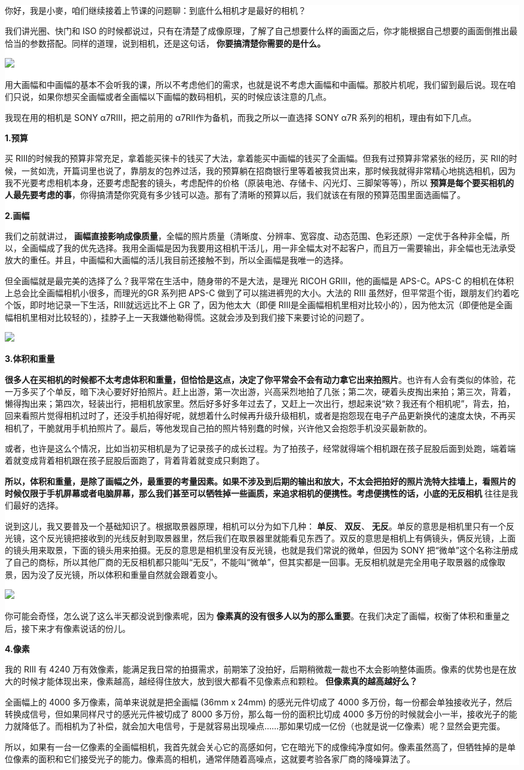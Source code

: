 你好，我是小麥，咱们继续接着上节课的问题聊：到底什么相机才是最好的相机？

我们讲光圈、快门和 ISO 的时候都说过，只有在清楚了成像原理，了解了自己想要什么样的画面之后，你才能根据自己想要的画面倒推出最恰当的参数搭配。同样的道理，说到相机，还是这句话， **你要搞清楚你需要的是什么。**

![](https://static001.geekbang.org/resource/image/d3/6e/d3940f722eb126670907b308dc95036e.jpg?wh=1200*1600)

用大画幅和中画幅的基本不会听我的课，所以不考虑他们的需求，也就是说不考虑大画幅和中画幅。那胶片机呢，我们留到最后说。现在咱们只说，如果你想买全画幅或者全画幅以下画幅的数码相机，买的时候应该注意的几点。

我现在用的相机是 SONY α7RⅢ，把之前用的 α7RⅡ作为备机，而我之所以一直选择 SONY α7R 系列的相机，理由有如下几点。

**1.预算**

买 RⅢ的时候我的预算非常充足，拿着能买徕卡的钱买了大法，拿着能买中画幅的钱买了全画幅。但我有过预算非常紧张的经历，买 RⅡ的时候，一贫如洗，开篇词里也说了，靠朋友的包养过活，我的预算躺在招商银行里等着被我贷出来，那时候我就得非常精心地挑选相机，因为我不光要考虑相机本身，还要考虑配套的镜头，考虑配件的价格（原装电池、存储卡、闪光灯、三脚架等等），所以 **预算是每个要买相机的人最先要考虑的事**，你得搞清楚你究竟有多少钱可以造。那有了清晰的预算以后，我们就该在有限的预算范围里面选画幅了。

**2.画幅**

我们之前就讲过， **画幅直接影响成像质量**，全幅的照片质量（清晰度、分辨率、宽容度、动态范围、色彩还原）一定优于各种非全幅，所以，全画幅成了我的优先选择。我用全画幅是因为我要用这相机干活儿，用一非全幅太对不起客户，而且万一需要输出，非全幅也无法承受放大的重任。并且，中画幅和大画幅的活儿我目前还接触不到，所以全画幅是我唯一的选择。

但全画幅就是最完美的选择了么？我平常在生活中，随身带的不是大法，是理光 RICOH GRⅢ，他的画幅是 APS-C。APS-C 的相机在体积上总会比全画幅相机小很多，而理光的GR 系列把 APS-C 做到了可以揣进裤兜的大小。大法的 RⅢ 虽然好，但平常逛个街，跟朋友们约着吃个饭，即时地记录一下生活，RⅢ就远远比不上 GR 了，因为他太大（即便 RⅢ是全画幅相机里相对比较小的），因为他太沉（即便他是全画幅相机里相对比较轻的），挂脖子上一天我嫌他勒得慌。这就会涉及到我们接下来要讨论的问题了。

![](https://static001.geekbang.org/resource/image/f4/69/f4736471f71ccd8d9c408dbf97f09869.jpg?wh=1500*750)

**3.体积和重量**

**很多人在买相机的时候都不太考虑体积和重量，但恰恰是这点，决定了你平常会不会有动力拿它出来拍照片**。也许有人会有类似的体验，花一万多买了个单反，暗下决心要好好拍照片。赶上出游，第一次出游，兴高采烈地拍了几张；第二次，硬着头皮掏出来拍；第三次，背着，懒得掏出来；第四次，轻装出行，把相机放家里。然后好多好多年过去了，又赶上一次出行，想起来说“欸？我还有个相机呢”，背去，拍，回来看照片觉得相机过时了，还没手机拍得好呢，就想着什么时候再升级升级相机，或者是抱怨现在电子产品更新换代的速度太快，不再买相机了，干脆就用手机拍照片了。最后，等他发现自己拍的照片特别蠢的时候，兴许他又会抱怨手机没买最新款的。

或者，也许是这么个情况，比如当初买相机是为了记录孩子的成长过程。为了拍孩子，经常就得端个相机跟在孩子屁股后面到处跑，端着端着就变成背着相机跟在孩子屁股后面跑了，背着背着就变成只剩跑了。

**所以，体积和重量，是除了画幅之外，最重要的考量因素。如果不涉及到后期的输出和放大，不太会把拍好的照片洗特大挂墙上，看照片的时候仅限于手机屏幕或者电脑屏幕，那么我们甚至可以牺牲掉一些画质，来追求相机的便携性。考虑便携性的话，小底的无反相机** 往往是我们最好的选择。

说到这儿，我又要普及一个基础知识了。根据取景器原理，相机可以分为如下几种： **单反**、 **双反**、 **无反**。单反的意思是相机里只有一个反光镜，这个反光镜把接收到的光线反射到取景器里，然后我们在取景器里就能看见东西了。双反的意思是相机上有俩镜头，俩反光镜，上面的镜头用来取景，下面的镜头用来拍摄。无反的意思是相机里没有反光镜，也就是我们常说的微单，但因为 SONY 把“微单”这个名称注册成了自己的商标，所以其他厂商的无反相机都只能叫“无反”，不能叫“微单”，但其实都是一回事。无反相机就是完全用电子取景器的成像取景，因为没了反光镜，所以体积和重量自然就会跟着变小。

![](https://static001.geekbang.org/resource/image/10/17/100095ad66284010c1abda11073c5917.jpg?wh=2000*705)

你可能会奇怪，怎么说了这么半天都没说到像素呢，因为 **像素真的没有很多人以为的那么重要**。在我们决定了画幅，权衡了体积和重量之后，接下来才有像素说话的份儿。

**4.像素**

我的 RⅢ 有 4240 万有效像素，能满足我日常的拍摄需求，前期笨了没拍好，后期稍微裁一裁也不太会影响整体画质。像素的优势也是在放大的时候才能体现出来，像素越高，越经得住放大，放到很大都看不见像素点和颗粒。 **但像素真的越高越好么？**

全画幅上的 4000 多万像素，简单来说就是把全画幅 (36mm x 24mm) 的感光元件切成了 4000 多万份，每一份都会单独接收光子，然后转换成信号，但如果同样尺寸的感光元件被切成了 8000 多万份，那么每一份的面积比切成 4000 多万份的时候就会小一半，接收光子的能力就降低了。而相机为了补偿，就会加大电信号，于是就容易出现噪点……那如果切成一亿份（也就是说一亿像素）呢？显然会更完蛋。

所以，如果有一台一亿像素的全画幅相机，我首先就会关心它的高感如何，它在暗光下的成像纯净度如何。像素虽然高了，但牺牲掉的是单位像素的面积和它们接受光子的能力。像素高的相机，通常伴随着高噪点，这就要考验各家厂商的降噪算法了。
